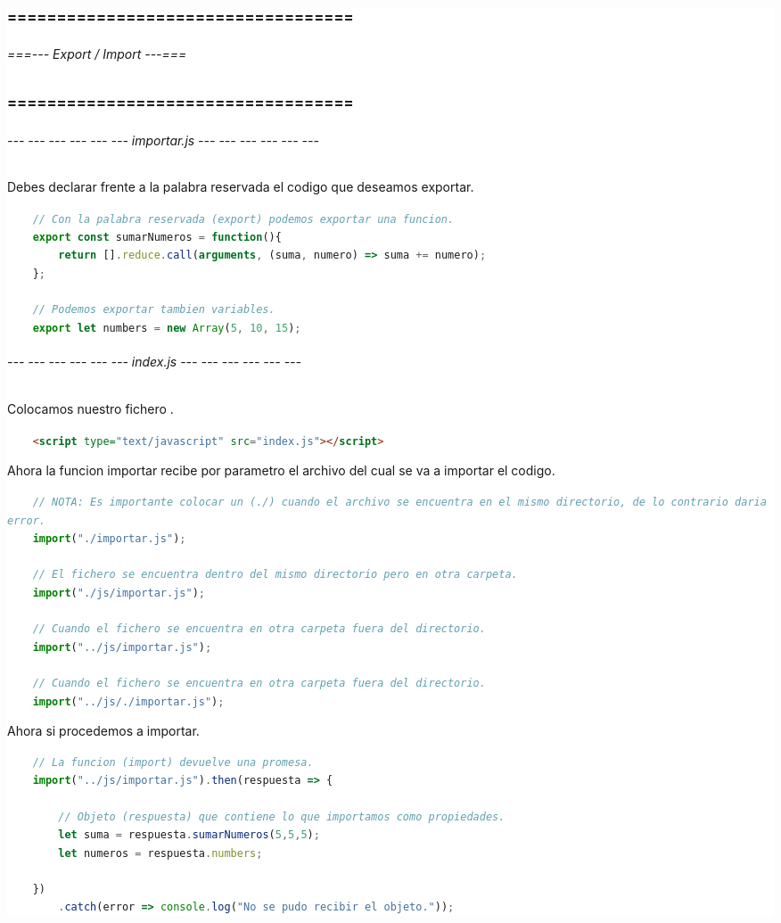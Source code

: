 


### =================================== ###
###### ===--- Export / Import ---=== ######
### =================================== ###

###### --- --- --- --- --- --- importar.js --- --- --- --- --- --- ######

Debes declarar frente a la palabra reservada [](export) el codigo que deseamos exportar.

```javascript
	// Con la palabra reservada (export) podemos exportar una funcion.
	export const sumarNumeros = function(){
		return [].reduce.call(arguments, (suma, numero) => suma += numero);
	};

	// Podemos exportar tambien variables.
	export let numbers = new Array(5, 10, 15);
```

###### --- --- --- --- --- --- index.js --- --- --- --- --- --- ######

Colocamos nuestro fichero [](JavaScript).

```html
	<script type="text/javascript" src="index.js"></script>
```

Ahora la funcion importar recibe por parametro el archivo del cual se va a importar el codigo. 

```javascript
	// NOTA: Es importante colocar un (./) cuando el archivo se encuentra en el mismo directorio, de lo contrario daria error.
	import("./importar.js");

	// El fichero se encuentra dentro del mismo directorio pero en otra carpeta.
	import("./js/importar.js");

	// Cuando el fichero se encuentra en otra carpeta fuera del directorio.
	import("../js/importar.js");

	// Cuando el fichero se encuentra en otra carpeta fuera del directorio.
	import("../js/./importar.js");
```

Ahora si procedemos a importar.

```javascript
	// La funcion (import) devuelve una promesa.
	import("../js/importar.js").then(respuesta => {

		// Objeto (respuesta) que contiene lo que importamos como propiedades.
		let suma = respuesta.sumarNumeros(5,5,5);
		let numeros = respuesta.numbers;

	})
		.catch(error => console.log("No se pudo recibir el objeto."));
```
